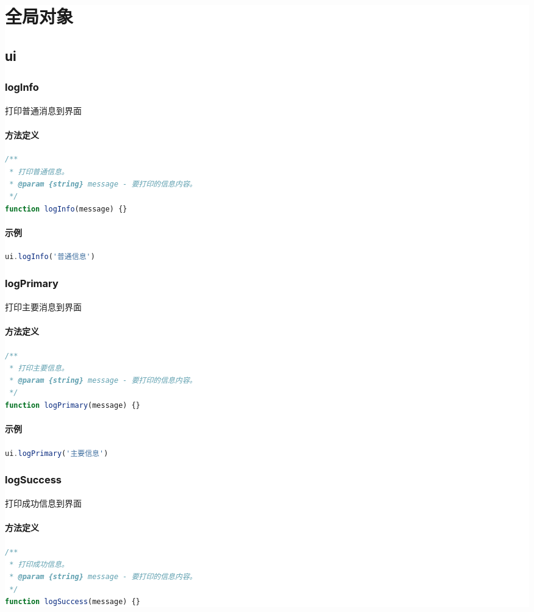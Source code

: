 # 全局对象

## ui

### logInfo

打印普通消息到界面

#### 方法定义

```javascript
/**
 * 打印普通信息。
 * @param {string} message - 要打印的信息内容。
 */
function logInfo(message) {}
```

#### 示例

```javascript
ui.logInfo('普通信息')
```

### logPrimary

打印主要消息到界面

#### 方法定义

```javascript
/**
 * 打印主要信息。
 * @param {string} message - 要打印的信息内容。
 */
function logPrimary(message) {}
```

#### 示例

```javascript
ui.logPrimary('主要信息')
```

### logSuccess

打印成功信息到界面

#### 方法定义

```javascript
/**
 * 打印成功信息。
 * @param {string} message - 要打印的信息内容。
 */
function logSuccess(message) {}
```
